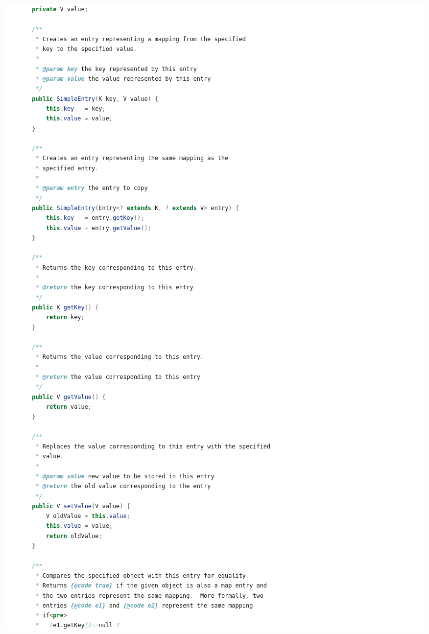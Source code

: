 ```java
        private V value;

        /**
         * Creates an entry representing a mapping from the specified
         * key to the specified value.
         *
         * @param key the key represented by this entry
         * @param value the value represented by this entry
         */
        public SimpleEntry(K key, V value) {
            this.key   = key;
            this.value = value;
        }

        /**
         * Creates an entry representing the same mapping as the
         * specified entry.
         *
         * @param entry the entry to copy
         */
        public SimpleEntry(Entry<? extends K, ? extends V> entry) {
            this.key   = entry.getKey();
            this.value = entry.getValue();
        }

        /**
         * Returns the key corresponding to this entry.
         *
         * @return the key corresponding to this entry
         */
        public K getKey() {
            return key;
        }

        /**
         * Returns the value corresponding to this entry.
         *
         * @return the value corresponding to this entry
         */
        public V getValue() {
            return value;
        }

        /**
         * Replaces the value corresponding to this entry with the specified
         * value.
         *
         * @param value new value to be stored in this entry
         * @return the old value corresponding to the entry
         */
        public V setValue(V value) {
            V oldValue = this.value;
            this.value = value;
            return oldValue;
        }

        /**
         * Compares the specified object with this entry for equality.
         * Returns {@code true} if the given object is also a map entry and
         * the two entries represent the same mapping.  More formally, two
         * entries {@code e1} and {@code e2} represent the same mapping
         * if<pre>
         *   (e1.getKey()==null ?
```